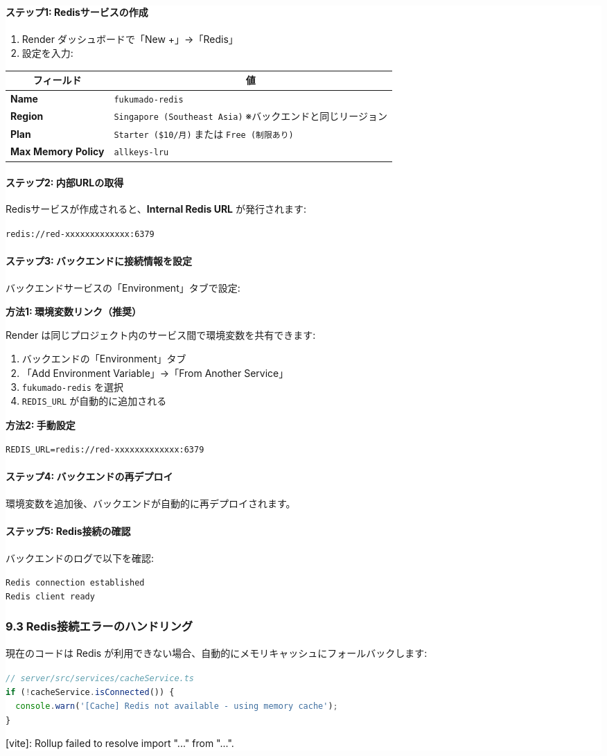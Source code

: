 #### ステップ1: Redisサービスの作成

1. Render ダッシュボードで「New +」→「Redis」
2. 設定を入力:

| フィールド | 値 |
|-----------|---|
| **Name** | `fukumado-redis` |
| **Region** | `Singapore (Southeast Asia)` ※バックエンドと同じリージョン |
| **Plan** | `Starter ($10/月)` または `Free (制限あり)` |
| **Max Memory Policy** | `allkeys-lru` |

#### ステップ2: 内部URLの取得

Redisサービスが作成されると、**Internal Redis URL** が発行されます:
```
redis://red-xxxxxxxxxxxxx:6379
```

#### ステップ3: バックエンドに接続情報を設定

バックエンドサービスの「Environment」タブで設定:

**方法1: 環境変数リンク（推奨）**

Render は同じプロジェクト内のサービス間で環境変数を共有できます:

1. バックエンドの「Environment」タブ
2. 「Add Environment Variable」→「From Another Service」
3. `fukumado-redis` を選択
4. `REDIS_URL` が自動的に追加される

**方法2: 手動設定**

```env
REDIS_URL=redis://red-xxxxxxxxxxxxx:6379
```

#### ステップ4: バックエンドの再デプロイ

環境変数を追加後、バックエンドが自動的に再デプロイされます。

#### ステップ5: Redis接続の確認

バックエンドのログで以下を確認:
```
Redis connection established
Redis client ready
```

### 9.3 Redis接続エラーのハンドリング

現在のコードは Redis が利用できない場合、自動的にメモリキャッシュにフォールバックします:

```typescript
// server/src/services/cacheService.ts
if (!cacheService.isConnected()) {
  console.warn('[Cache] Redis not available - using memory cache');
}
```


[vite]: Rollup failed to resolve import "..." from "...".